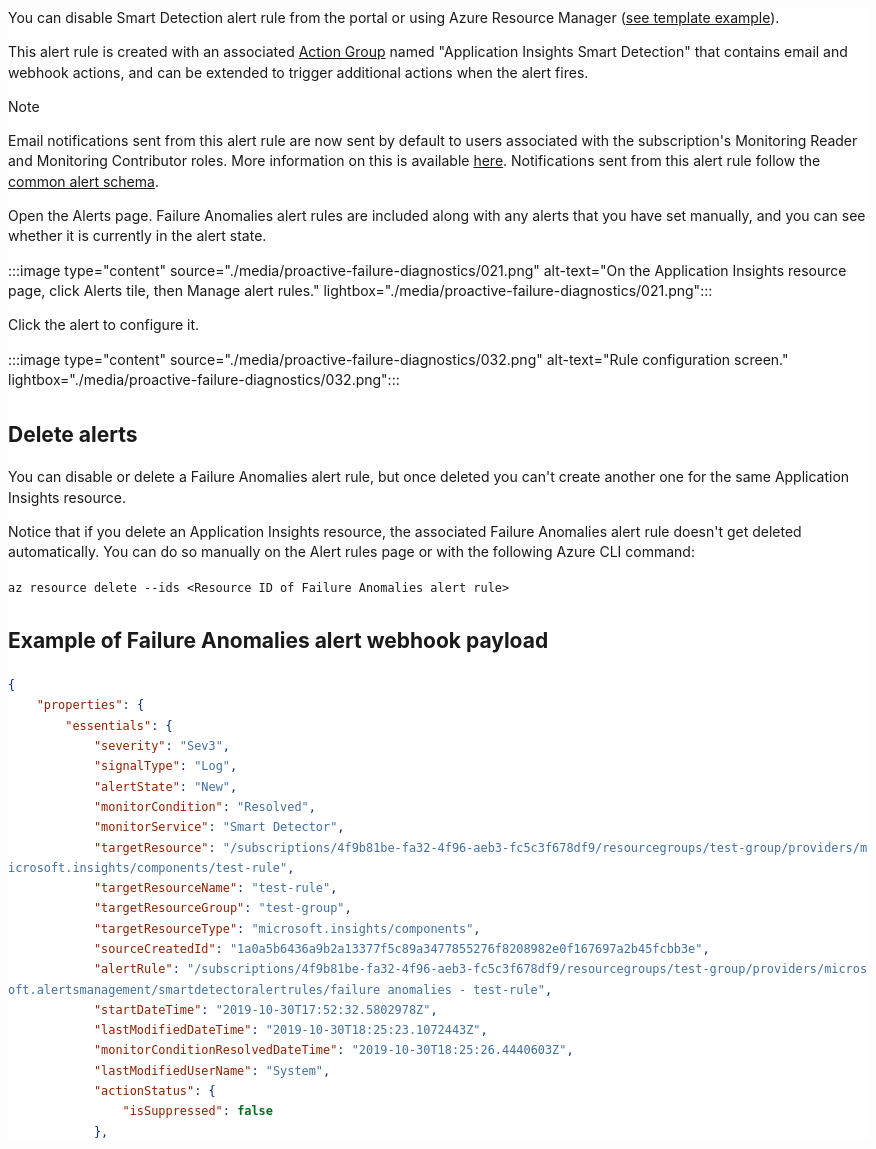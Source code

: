 You can disable Smart Detection alert rule from the portal or using Azure Resource Manager ([see template example](./proactive-arm-config.md)).

This alert rule is created with an associated [Action Group](./action-groups.md) named "Application Insights Smart Detection" that contains email and webhook actions, and can be extended to trigger additional actions when the alert fires.

> [!NOTE]
> Email notifications sent from this alert rule are now sent by default to users associated with the subscription's Monitoring Reader and Monitoring Contributor roles. More information on this is available [here](./proactive-email-notification.md).
> Notifications sent from this alert rule follow the [common alert schema](./alerts-common-schema.md).
>

Open the Alerts page. Failure Anomalies alert rules are included along with any alerts that you have set manually, and you can see whether it is currently in the alert state.

:::image type="content" source="./media/proactive-failure-diagnostics/021.png" alt-text="On the Application Insights resource page, click Alerts tile, then Manage alert rules." lightbox="./media/proactive-failure-diagnostics/021.png":::

Click the alert to configure it.

:::image type="content" source="./media/proactive-failure-diagnostics/032.png" alt-text="Rule configuration screen." lightbox="./media/proactive-failure-diagnostics/032.png":::

## Delete alerts

You can disable or delete a Failure Anomalies alert rule, but once deleted you can't create another one for the same Application Insights resource.

Notice that if you delete an Application Insights resource, the associated Failure Anomalies alert rule doesn't get deleted automatically. You can do so manually on the Alert rules page or with the following Azure CLI command:

```azurecli
az resource delete --ids <Resource ID of Failure Anomalies alert rule>
```

## Example of Failure Anomalies alert webhook payload

```json
{
    "properties": {
        "essentials": {
            "severity": "Sev3",
            "signalType": "Log",
            "alertState": "New",
            "monitorCondition": "Resolved",
            "monitorService": "Smart Detector",
            "targetResource": "/subscriptions/4f9b81be-fa32-4f96-aeb3-fc5c3f678df9/resourcegroups/test-group/providers/microsoft.insights/components/test-rule",
            "targetResourceName": "test-rule",
            "targetResourceGroup": "test-group",
            "targetResourceType": "microsoft.insights/components",
            "sourceCreatedId": "1a0a5b6436a9b2a13377f5c89a3477855276f8208982e0f167697a2b45fcbb3e",
            "alertRule": "/subscriptions/4f9b81be-fa32-4f96-aeb3-fc5c3f678df9/resourcegroups/test-group/providers/microsoft.alertsmanagement/smartdetectoralertrules/failure anomalies - test-rule",
            "startDateTime": "2019-10-30T17:52:32.5802978Z",
            "lastModifiedDateTime": "2019-10-30T18:25:23.1072443Z",
            "monitorConditionResolvedDateTime": "2019-10-30T18:25:26.4440603Z",
            "lastModifiedUserName": "System",
            "actionStatus": {
                "isSuppressed": false
            },
```